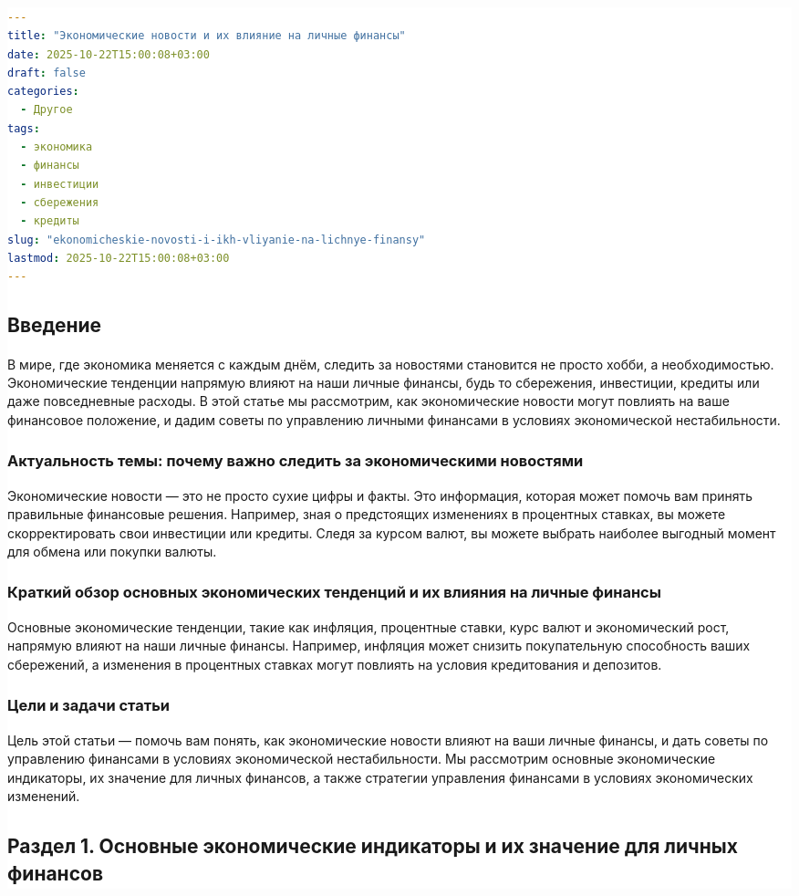 ```yaml
---
title: "Экономические новости и их влияние на личные финансы"
date: 2025-10-22T15:00:08+03:00
draft: false
categories:
  - Другое
tags:
  - экономика
  - финансы
  - инвестиции
  - сбережения
  - кредиты
slug: "ekonomicheskie-novosti-i-ikh-vliyanie-na-lichnye-finansy"
lastmod: 2025-10-22T15:00:08+03:00
---
```


## Введение

В мире, где экономика меняется с каждым днём, следить за новостями становится не просто хобби, а необходимостью. Экономические тенденции напрямую влияют на наши личные финансы, будь то сбережения, инвестиции, кредиты или даже повседневные расходы. В этой статье мы рассмотрим, как экономические новости могут повлиять на ваше финансовое положение, и дадим советы по управлению личными финансами в условиях экономической нестабильности.

### Актуальность темы: почему важно следить за экономическими новостями

Экономические новости — это не просто сухие цифры и факты. Это информация, которая может помочь вам принять правильные финансовые решения. Например, зная о предстоящих изменениях в процентных ставках, вы можете скорректировать свои инвестиции или кредиты. Следя за курсом валют, вы можете выбрать наиболее выгодный момент для обмена или покупки валюты.

### Краткий обзор основных экономических тенденций и их влияния на личные финансы

Основные экономические тенденции, такие как инфляция, процентные ставки, курс валют и экономический рост, напрямую влияют на наши личные финансы. Например, инфляция может снизить покупательную способность ваших сбережений, а изменения в процентных ставках могут повлиять на условия кредитования и депозитов.

### Цели и задачи статьи

Цель этой статьи — помочь вам понять, как экономические новости влияют на ваши личные финансы, и дать советы по управлению финансами в условиях экономической нестабильности. Мы рассмотрим основные экономические индикаторы, их значение для личных финансов, а также стратегии управления финансами в условиях экономических изменений.

## Раздел 1. Основные экономические индикаторы и их значение для личных финансов
